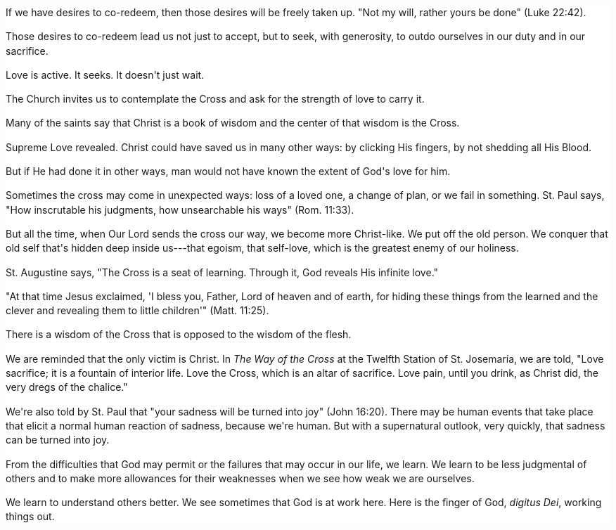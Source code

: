 If we have desires to co-redeem, then those desires will be freely taken
up. "Not my will, rather yours be done" (Luke 22:42).

Those desires to co-redeem lead us not just to accept, but to seek, with
generosity, to outdo ourselves in our duty and in our sacrifice.

Love is active. It seeks. It doesn\'t just wait.

The Church invites us to contemplate the Cross and ask for the strength
of love to carry it.

Many of the saints say that Christ is a book of wisdom and the center of
that wisdom is the Cross.

Supreme Love revealed. Christ could have saved us in many other ways: by
clicking His fingers, by not shedding all His Blood.

But if He had done it in other ways, man would not have known the extent
of God\'s love for him.

Sometimes the cross may come in unexpected ways: loss of a loved one, a
change of plan, or we fail in something. St. Paul says, "How inscrutable
his judgments, how unsearchable his ways" (Rom. 11:33).

But all the time, when Our Lord sends the cross our way, we become more
Christ-like. We put off the old person. We conquer that old self that\'s
hidden deep inside us---that egoism, that self-love, which is the
greatest enemy of our holiness.

St. Augustine says, "The Cross is a seat of learning. Through it, God
reveals His infinite love."

"At that time Jesus exclaimed, 'I bless you, Father, Lord of heaven and
of earth, for hiding these things from the learned and the clever and
revealing them to little children'" (Matt. 11:25).

There is a wisdom of the Cross that is opposed to the wisdom of the
flesh.

We are reminded that the only victim is Christ. In *The Way of the
Cross* at the Twelfth Station of St. Josemaría, we are told, "Love
sacrifice; it is a fountain of interior life. Love the Cross, which is
an altar of sacrifice. Love pain, until you drink, as Christ did, the
very dregs of the chalice."

We\'re also told by St. Paul that "your sadness will be turned into joy"
(John 16:20). There may be human events that take place that elicit a
normal human reaction of sadness, because we\'re human. But with a
supernatural outlook, very quickly, that sadness can be turned into joy.

From the difficulties that God may permit or the failures that may occur
in our life, we learn. We learn to be less judgmental of others and to
make more allowances for their weaknesses when we see how weak we are
ourselves.

We learn to understand others better. We see sometimes that God is at
work here. Here is the finger of God, *digitus Dei*, working things out.
